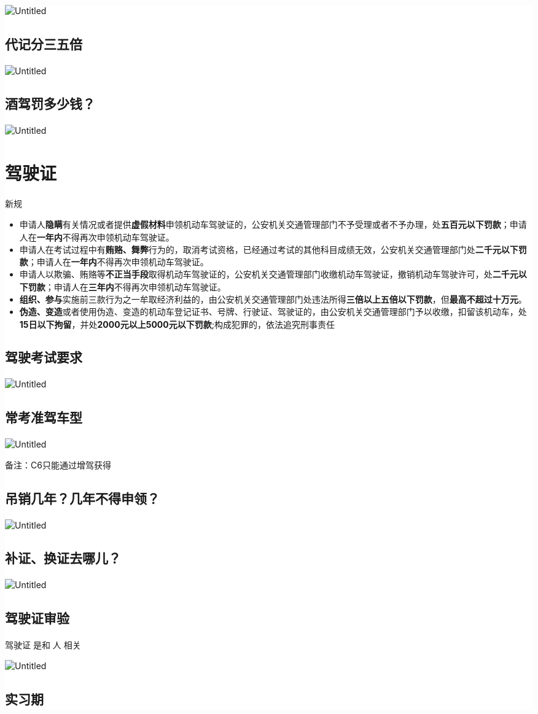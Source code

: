 ![Untitled](%E6%89%A3%E5%88%86%E3%80%81%E7%BD%9A%E6%AC%BE%E3%80%81%E5%88%A4%E5%88%91%20cc7b78d93029479eba5820fbc0d39a0d/Untitled%2014.png)

## 代记分三五倍

![Untitled](%E6%89%A3%E5%88%86%E3%80%81%E7%BD%9A%E6%AC%BE%E3%80%81%E5%88%A4%E5%88%91%20cc7b78d93029479eba5820fbc0d39a0d/Untitled%2015.png)

## 酒驾罚多少钱？

![Untitled](%E6%89%A3%E5%88%86%E3%80%81%E7%BD%9A%E6%AC%BE%E3%80%81%E5%88%A4%E5%88%91%20cc7b78d93029479eba5820fbc0d39a0d/Untitled%2016.png)

# 驾驶证

新规

- 申请人**隐瞒**有关情况或者提供**虚假材料**申领机动车驾驶证的，公安机关交通管理部门不予受理或者不予办理，处**五百元以下罚款**；申请人在**一年内**不得再次申领机动车驾驶证。
- 申请人在考试过程中有**贿赂、舞弊**行为的，取消考试资格，已经通过考试的其他科目成绩无效，公安机关交通管理部门处**二千元以下罚款**；申请人在**一年内**不得再次申领机动车驾驶证。
- 申请人以欺骗、贿赂等**不正当手段**取得机动车驾驶证的，公安机关交通管理部门收缴机动车驾驶证，撤销机动车驾驶许可，处**二千元以下罚款**；申请人在**三年内**不得再次申领机动车驾驶证。
- **组织、参与**实施前三款行为之一牟取经济利益的，由公安机关交通管理部门处违法所得**三倍以上五倍以下罚款**，但**最高不超过十万元**。
- **伪造、变造**或者使用伪造、变造的机动车登记证书、号牌、行驶证、驾驶证的，由公安机关交通管理部门予以收缴，扣留该机动车，处**15日以下拘留**，并处**2000元以上5000元以下罚款**;构成犯罪的，依法追究刑事责任

## 驾驶考试要求

![Untitled](%E6%89%A3%E5%88%86%E3%80%81%E7%BD%9A%E6%AC%BE%E3%80%81%E5%88%A4%E5%88%91%20cc7b78d93029479eba5820fbc0d39a0d/Untitled%2017.png)

## 常考准驾车型

![Untitled](%E6%89%A3%E5%88%86%E3%80%81%E7%BD%9A%E6%AC%BE%E3%80%81%E5%88%A4%E5%88%91%20cc7b78d93029479eba5820fbc0d39a0d/Untitled%2018.png)

备注：C6只能通过增驾获得

## 吊销几年？几年不得申领？

![Untitled](%E6%89%A3%E5%88%86%E3%80%81%E7%BD%9A%E6%AC%BE%E3%80%81%E5%88%A4%E5%88%91%20cc7b78d93029479eba5820fbc0d39a0d/Untitled%2019.png)

## 补证、换证去哪儿？

![Untitled](%E6%89%A3%E5%88%86%E3%80%81%E7%BD%9A%E6%AC%BE%E3%80%81%E5%88%A4%E5%88%91%20cc7b78d93029479eba5820fbc0d39a0d/Untitled%2020.png)

## 驾驶证审验

驾驶证 是和 人 相关

![Untitled](%E6%89%A3%E5%88%86%E3%80%81%E7%BD%9A%E6%AC%BE%E3%80%81%E5%88%A4%E5%88%91%20cc7b78d93029479eba5820fbc0d39a0d/Untitled%2021.png)

## 实习期
